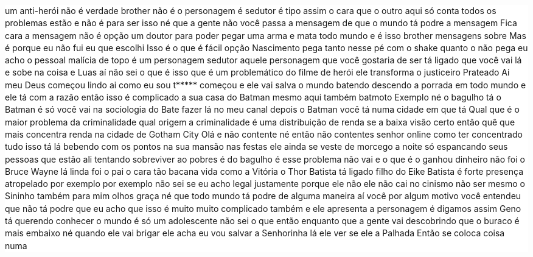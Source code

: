 um anti-herói não é verdade brother não
é o personagem é sedutor é tipo assim o
cara que o outro aqui só conta todos os
problemas estão e não é para ser isso né
que a gente não você passa a mensagem de
que o mundo tá podre a mensagem Fica
cara a mensagem não é opção um doutor
para poder pegar uma arma e mata todo
mundo
e é isso brother mensagens sobre Mas é
porque eu não fui eu que escolhi Isso é
o que é fácil opção Nascimento pega
tanto nesse pé com o shake quanto o não
pega eu acho o pessoal malícia de topo é
um personagem sedutor aquele personagem
que você gostaria de ser tá ligado que
você vai lá e sobe na coisa e Luas aí
não sei o que é isso que é um
problemático do filme de herói ele
transforma o justiceiro Prateado Ai meu
Deus começou lindo ai como eu sou t*****
começou e ele vai salva o mundo batendo
descendo a porrada em todo mundo e ele
tá com a razão então isso é complicado a
sua casa do Batman mesmo aqui também
batmoto Exemplo né o bagulho tá o Batman
é só você vai na sociologia do Bate
fazer lá no meu canal depois o Batman
você tá numa cidade em que tá Qual que é
o maior problema da criminalidade qual
origem a criminalidade é uma
distribuição de renda se a baixa visão
certo então quê que mais concentra renda
na cidade de Gotham City
Olá
e não contente né então não contentes
senhor online como ter concentrado tudo
isso tá lá bebendo com os pontos na sua
mansão nas festas ele ainda se veste de
morcego a noite só espancando seus
pessoas que estão ali tentando
sobreviver ao pobres é do bagulho é esse
problema não vai
e o que é o ganhou dinheiro não foi o
Bruce Wayne lá linda foi o pai o cara
tão bacana vida como a Vitória o Thor
Batista tá ligado filho do Eike Batista
é forte presença atropelado por exemplo
por exemplo não sei se eu acho legal
justamente porque ele não ele não cai no
cinismo não ser mesmo o Sininho também
para mim olhos graça né que todo mundo
tá podre de alguma maneira aí você por
algum motivo você entendeu que não tá
podre que eu acho que isso é muito muito
complicado também e ele apresenta a
personagem é digamos assim Geno tá
querendo conhecer o mundo é só um
adolescente não sei o que então enquanto
que a gente vai descobrindo que o buraco
é mais embaixo né quando ele vai brigar
ele acha eu vou salvar a Senhorinha lá
ele ver se ele
a Palhada Então se coloca coisa numa